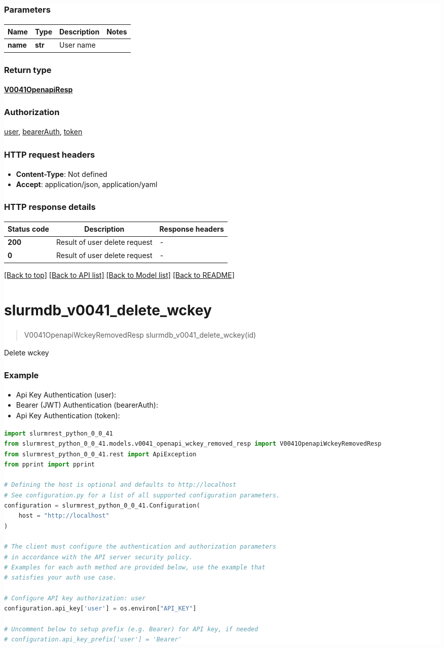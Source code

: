 

### Parameters


Name | Type | Description  | Notes
------------- | ------------- | ------------- | -------------
 **name** | **str**| User name | 

### Return type

[**V0041OpenapiResp**](V0041OpenapiResp.md)

### Authorization

[user](../README.md#user), [bearerAuth](../README.md#bearerAuth), [token](../README.md#token)

### HTTP request headers

 - **Content-Type**: Not defined
 - **Accept**: application/json, application/yaml

### HTTP response details

| Status code | Description | Response headers |
|-------------|-------------|------------------|
**200** | Result of user delete request |  -  |
**0** | Result of user delete request |  -  |

[[Back to top]](#) [[Back to API list]](../README.md#documentation-for-api-endpoints) [[Back to Model list]](../README.md#documentation-for-models) [[Back to README]](../README.md)

# **slurmdb_v0041_delete_wckey**
> V0041OpenapiWckeyRemovedResp slurmdb_v0041_delete_wckey(id)

Delete wckey

### Example

* Api Key Authentication (user):
* Bearer (JWT) Authentication (bearerAuth):
* Api Key Authentication (token):

```python
import slurmrest_python_0_0_41
from slurmrest_python_0_0_41.models.v0041_openapi_wckey_removed_resp import V0041OpenapiWckeyRemovedResp
from slurmrest_python_0_0_41.rest import ApiException
from pprint import pprint

# Defining the host is optional and defaults to http://localhost
# See configuration.py for a list of all supported configuration parameters.
configuration = slurmrest_python_0_0_41.Configuration(
    host = "http://localhost"
)

# The client must configure the authentication and authorization parameters
# in accordance with the API server security policy.
# Examples for each auth method are provided below, use the example that
# satisfies your auth use case.

# Configure API key authorization: user
configuration.api_key['user'] = os.environ["API_KEY"]

# Uncomment below to setup prefix (e.g. Bearer) for API key, if needed
# configuration.api_key_prefix['user'] = 'Bearer'
```